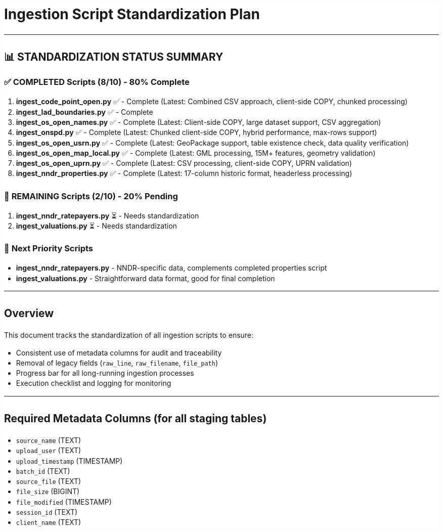 # Ingestion Script Standardization Plan

---

## 📊 **STANDARDIZATION STATUS SUMMARY**

### ✅ **COMPLETED Scripts (8/10) - 80% Complete**
1. **ingest_code_point_open.py** ✅ - Complete (Latest: Combined CSV approach, client-side COPY, chunked processing)
2. **ingest_lad_boundaries.py** ✅ - Complete  
3. **ingest_os_open_names.py** ✅ - Complete (Latest: Client-side COPY, large dataset support, CSV aggregation)
4. **ingest_onspd.py** ✅ - Complete (Latest: Chunked client-side COPY, hybrid performance, max-rows support)
5. **ingest_os_open_usrn.py** ✅ - Complete (Latest: GeoPackage support, table existence check, data quality verification)
6. **ingest_os_open_map_local.py** ✅ - Complete (Latest: GML processing, 15M+ features, geometry validation)
7. **ingest_os_open_uprn.py** ✅ - Complete (Latest: CSV processing, client-side COPY, UPRN validation)
8. **ingest_nndr_properties.py** ✅ - Complete (Latest: 17-column historic format, headerless processing)

### 🔄 **REMAINING Scripts (2/10) - 20% Pending**
1. **ingest_nndr_ratepayers.py** ⏳ - Needs standardization
2. **ingest_valuations.py** ⏳ - Needs standardization

### 🎯 **Next Priority Scripts**
- **ingest_nndr_ratepayers.py** - NNDR-specific data, complements completed properties script
- **ingest_valuations.py** - Straightforward data format, good for final completion

---

## Overview
This document tracks the standardization of all ingestion scripts to ensure:
- Consistent use of metadata columns for audit and traceability
- Removal of legacy fields (`raw_line`, `raw_filename`, `file_path`)
- Progress bar for all long-running ingestion processes
- Execution checklist and logging for monitoring

---

## Required Metadata Columns (for all staging tables)
- `source_name` (TEXT)
- `upload_user` (TEXT)
- `upload_timestamp` (TIMESTAMP)
- `batch_id` (TEXT)
- `source_file` (TEXT)
- `file_size` (BIGINT)
- `file_modified` (TIMESTAMP)
- `session_id` (TEXT)
- `client_name` (TEXT)
